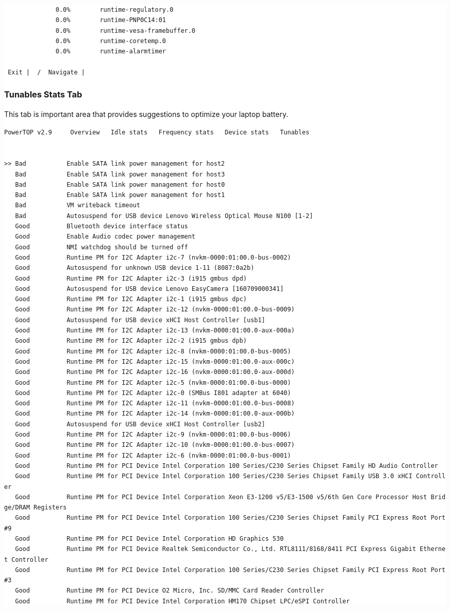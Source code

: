 ```
              0.0%        runtime-regulatory.0
              0.0%        runtime-PNP0C14:01
              0.0%        runtime-vesa-framebuffer.0
              0.0%        runtime-coretemp.0
              0.0%        runtime-alarmtimer

 Exit |  /  Navigate |       
```

### Tunables Stats Tab

This tab is important area that provides suggestions to optimize your laptop battery.

```
PowerTOP v2.9     Overview   Idle stats   Frequency stats   Device stats   Tunables                                     


>> Bad           Enable SATA link power management for host2                                                            
   Bad           Enable SATA link power management for host3
   Bad           Enable SATA link power management for host0
   Bad           Enable SATA link power management for host1
   Bad           VM writeback timeout
   Bad           Autosuspend for USB device Lenovo Wireless Optical Mouse N100 [1-2]
   Good          Bluetooth device interface status
   Good          Enable Audio codec power management
   Good          NMI watchdog should be turned off
   Good          Runtime PM for I2C Adapter i2c-7 (nvkm-0000:01:00.0-bus-0002)
   Good          Autosuspend for unknown USB device 1-11 (8087:0a2b)
   Good          Runtime PM for I2C Adapter i2c-3 (i915 gmbus dpd)
   Good          Autosuspend for USB device Lenovo EasyCamera [160709000341]
   Good          Runtime PM for I2C Adapter i2c-1 (i915 gmbus dpc)
   Good          Runtime PM for I2C Adapter i2c-12 (nvkm-0000:01:00.0-bus-0009)
   Good          Autosuspend for USB device xHCI Host Controller [usb1]
   Good          Runtime PM for I2C Adapter i2c-13 (nvkm-0000:01:00.0-aux-000a)
   Good          Runtime PM for I2C Adapter i2c-2 (i915 gmbus dpb)
   Good          Runtime PM for I2C Adapter i2c-8 (nvkm-0000:01:00.0-bus-0005)
   Good          Runtime PM for I2C Adapter i2c-15 (nvkm-0000:01:00.0-aux-000c)
   Good          Runtime PM for I2C Adapter i2c-16 (nvkm-0000:01:00.0-aux-000d)
   Good          Runtime PM for I2C Adapter i2c-5 (nvkm-0000:01:00.0-bus-0000)
   Good          Runtime PM for I2C Adapter i2c-0 (SMBus I801 adapter at 6040)
   Good          Runtime PM for I2C Adapter i2c-11 (nvkm-0000:01:00.0-bus-0008)
   Good          Runtime PM for I2C Adapter i2c-14 (nvkm-0000:01:00.0-aux-000b)
   Good          Autosuspend for USB device xHCI Host Controller [usb2]
   Good          Runtime PM for I2C Adapter i2c-9 (nvkm-0000:01:00.0-bus-0006)
   Good          Runtime PM for I2C Adapter i2c-10 (nvkm-0000:01:00.0-bus-0007)
   Good          Runtime PM for I2C Adapter i2c-6 (nvkm-0000:01:00.0-bus-0001)
   Good          Runtime PM for PCI Device Intel Corporation 100 Series/C230 Series Chipset Family HD Audio Controller
   Good          Runtime PM for PCI Device Intel Corporation 100 Series/C230 Series Chipset Family USB 3.0 xHCI Controller
   Good          Runtime PM for PCI Device Intel Corporation Xeon E3-1200 v5/E3-1500 v5/6th Gen Core Processor Host Bridge/DRAM Registers
   Good          Runtime PM for PCI Device Intel Corporation 100 Series/C230 Series Chipset Family PCI Express Root Port #9
   Good          Runtime PM for PCI Device Intel Corporation HD Graphics 530
   Good          Runtime PM for PCI Device Realtek Semiconductor Co., Ltd. RTL8111/8168/8411 PCI Express Gigabit Ethernet Controller
   Good          Runtime PM for PCI Device Intel Corporation 100 Series/C230 Series Chipset Family PCI Express Root Port #3
   Good          Runtime PM for PCI Device O2 Micro, Inc. SD/MMC Card Reader Controller
   Good          Runtime PM for PCI Device Intel Corporation HM170 Chipset LPC/eSPI Controller
```

[#]: collector: (lujun9972)
[#]: translator: ( )
[#]: reviewer: ( )
[#]: publisher: ( )
[#]: url: ( )
[#]: subject: (PowerTOP – Monitors Power Usage and Improve Laptop Battery Life in Linux)
[#]: via: (https://www.2daygeek.com/powertop-monitors-laptop-battery-usage-linux/)
[#]: author: (Vinoth Kumar https://www.2daygeek.com/author/vinoth/)
[a]: https://www.2daygeek.com/author/vinoth/
[b]: https://github.com/lujun9972
[1]: https://www.2daygeek.com/category/package-management/
[2]: https://www.2daygeek.com/dnf-command-examples-manage-packages-fedora-system/
[3]: https://www.2daygeek.com/apt-get-apt-cache-command-examples-manage-packages-debian-ubuntu-systems/
[4]: https://www.2daygeek.com/apt-command-examples-manage-packages-debian-ubuntu-systems/
[5]: https://www.2daygeek.com/pacman-command-examples-manage-packages-arch-linux-system/
[6]: https://www.2daygeek.com/yum-command-examples-manage-packages-rhel-centos-systems/
[7]: https://www.2daygeek.com/zypper-command-examples-manage-packages-opensuse-system/
[8]: data:image/gif;base64,R0lGODlhAQABAIAAAAAAAP///yH5BAEAAAAALAAAAAABAAEAAAIBRAA7
[9]: https://www.2daygeek.com/wp-content/uploads/2015/07/powertop-html-output.jpg